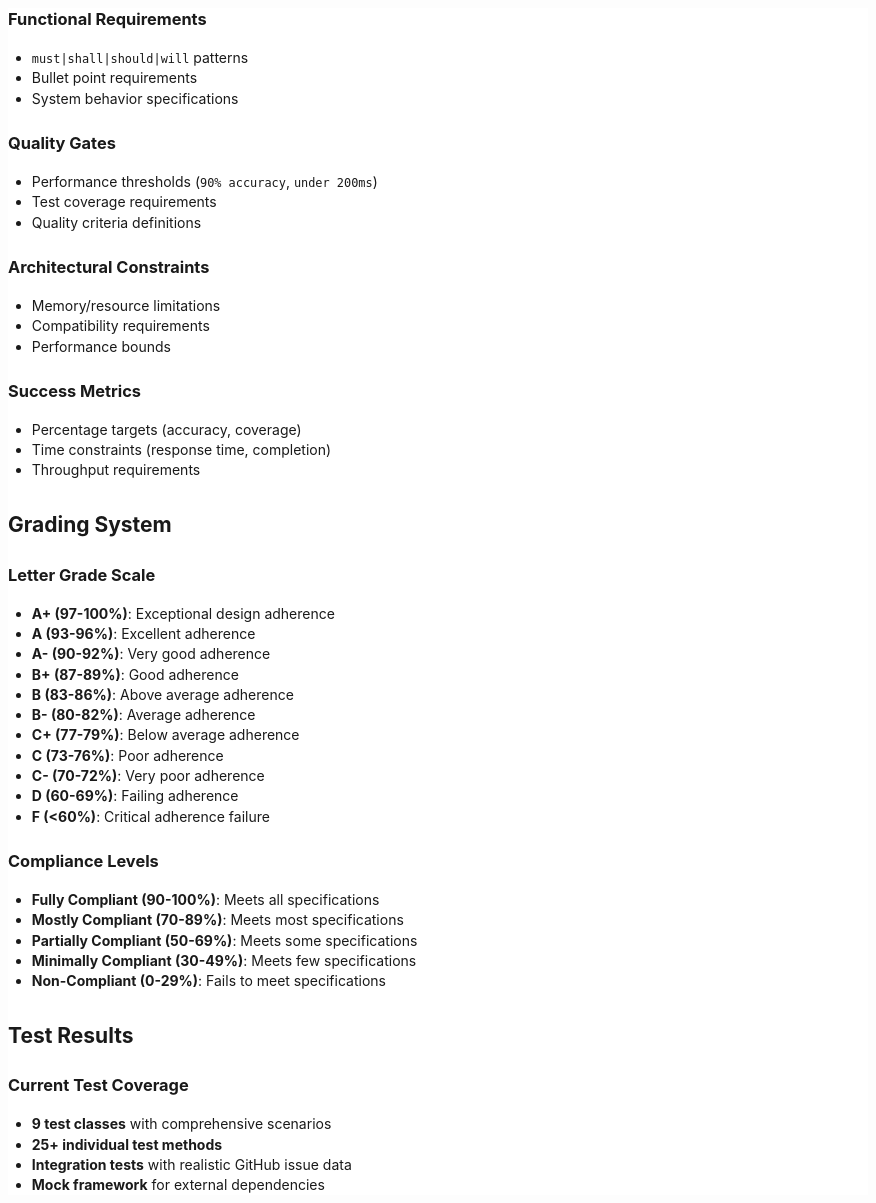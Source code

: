 ### Functional Requirements
- `must|shall|should|will` patterns
- Bullet point requirements
- System behavior specifications

### Quality Gates
- Performance thresholds (`90% accuracy`, `under 200ms`)
- Test coverage requirements
- Quality criteria definitions

### Architectural Constraints
- Memory/resource limitations
- Compatibility requirements  
- Performance bounds

### Success Metrics
- Percentage targets (accuracy, coverage)
- Time constraints (response time, completion)
- Throughput requirements

## Grading System

### Letter Grade Scale
- **A+ (97-100%)**: Exceptional design adherence
- **A (93-96%)**: Excellent adherence 
- **A- (90-92%)**: Very good adherence
- **B+ (87-89%)**: Good adherence
- **B (83-86%)**: Above average adherence
- **B- (80-82%)**: Average adherence
- **C+ (77-79%)**: Below average adherence
- **C (73-76%)**: Poor adherence
- **C- (70-72%)**: Very poor adherence
- **D (60-69%)**: Failing adherence
- **F (<60%)**: Critical adherence failure

### Compliance Levels
- **Fully Compliant (90-100%)**: Meets all specifications
- **Mostly Compliant (70-89%)**: Meets most specifications
- **Partially Compliant (50-69%)**: Meets some specifications
- **Minimally Compliant (30-49%)**: Meets few specifications
- **Non-Compliant (0-29%)**: Fails to meet specifications

## Test Results

### Current Test Coverage
- **9 test classes** with comprehensive scenarios
- **25+ individual test methods**
- **Integration tests** with realistic GitHub issue data
- **Mock framework** for external dependencies

